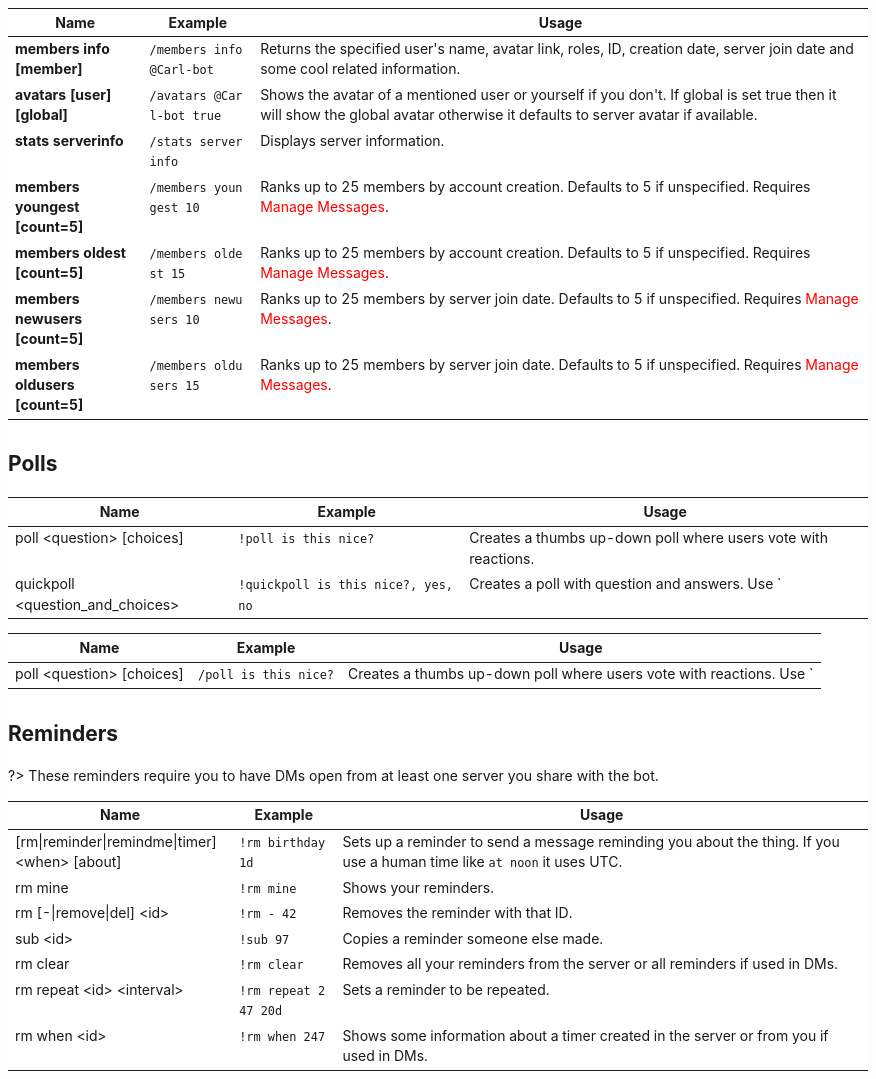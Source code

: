
| Name              | Example           | Usage                                                                         |
| ----------------- | ----------------- | ----------------------------------------------------------------------------- |
| **members info [member]** | `/members info @Carl-bot` | Returns the specified user's name, avatar link, roles, ID, creation date, server join date and some cool related information. |
| **avatars [user] [global]** | `/avatars @Carl-bot true` | Shows the avatar of a mentioned user or yourself if you don't. If global is set true then it will show the global avatar otherwise it defaults to server avatar if available. |
| **stats serverinfo** | `/stats serverinfo` | Displays server information.                                             |
| **members youngest [count=5]** | `/members youngest 10` | Ranks up to 25 members by account creation. Defaults to 5 if unspecified. Requires <span style="color: red;">Manage Messages</span>. |
| **members oldest [count=5]** | `/members oldest 15`   | Ranks up to 25 members by account creation. Defaults to 5 if unspecified. Requires <span style="color: red;">Manage Messages</span>. |
| **members newusers [count=5]** | `/members newusers 10` | Ranks up to 25 members by server join date. Defaults to 5 if unspecified. Requires <span style="color: red;">Manage Messages</span>. |
| **members oldusers [count=5]** | `/members oldusers 15` | Ranks up to 25 members by server join date. Defaults to 5 if unspecified. Requires <span style="color: red;">Manage Messages</span>. |




## Polls



| Name              | Example           | Usage                                                                         |
| ----------------- | ----------------- | ----------------------------------------------------------------------------- |
| poll \<question> [choices]  | `!poll is this nice?` | Creates a thumbs up-down poll where users vote with reactions.            |
| quickpoll \<question_and_choices> | `!quickpoll is this nice?, yes, no` | Creates a poll with question and answers. Use `|` or `,` to separate the question and answers. |


| Name              | Example           | Usage                                                                         |
| ----------------- | ----------------- | ----------------------------------------------------------------------------- |
| poll \<question> [choices]  | `/poll is this nice?` | Creates a thumbs up-down poll where users vote with reactions. Use `|` or `,` to separate the question and answers. |




## Reminders
?> These reminders require you to have DMs open from at least one server you share with the bot.




| Name              | Example           | Usage                                                                         |
| ----------------- | ----------------- | ----------------------------------------------------------------------------- |
| [rm\|reminder\|remindme\|timer] \<when> [about] | `!rm birthday 1d` | Sets up a reminder to send a message reminding you about the thing. If you use a human time like `at noon` it uses UTC. |
| rm mine           | `!rm mine`        | Shows your reminders.                                                         |
| rm [-\|remove\|del] \<id> | `!rm - 42`| Removes the reminder with that ID.                                            |
| sub \<id>         | `!sub 97`         | Copies a reminder someone else made.                                          |
| rm clear          | `!rm clear`       | Removes all your reminders from the server or all reminders if used in DMs.   |
| rm repeat \<id> \<interval> | `!rm repeat 247 20d` | Sets a reminder to be repeated.                                  |
| rm when \<id>     | `!rm when 247`    | Shows some information about a timer created in the server or from you if used in DMs. |
